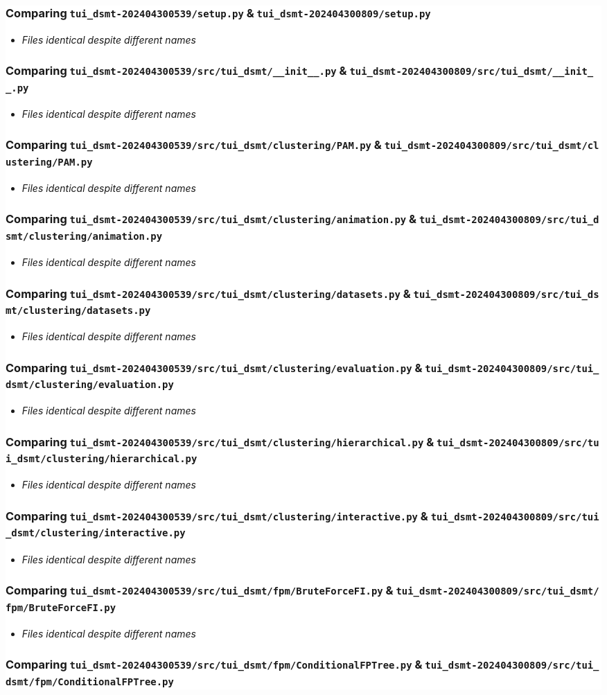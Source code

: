 ### Comparing `tui_dsmt-202404300539/setup.py` & `tui_dsmt-202404300809/setup.py`

 * *Files identical despite different names*

### Comparing `tui_dsmt-202404300539/src/tui_dsmt/__init__.py` & `tui_dsmt-202404300809/src/tui_dsmt/__init__.py`

 * *Files identical despite different names*

### Comparing `tui_dsmt-202404300539/src/tui_dsmt/clustering/PAM.py` & `tui_dsmt-202404300809/src/tui_dsmt/clustering/PAM.py`

 * *Files identical despite different names*

### Comparing `tui_dsmt-202404300539/src/tui_dsmt/clustering/animation.py` & `tui_dsmt-202404300809/src/tui_dsmt/clustering/animation.py`

 * *Files identical despite different names*

### Comparing `tui_dsmt-202404300539/src/tui_dsmt/clustering/datasets.py` & `tui_dsmt-202404300809/src/tui_dsmt/clustering/datasets.py`

 * *Files identical despite different names*

### Comparing `tui_dsmt-202404300539/src/tui_dsmt/clustering/evaluation.py` & `tui_dsmt-202404300809/src/tui_dsmt/clustering/evaluation.py`

 * *Files identical despite different names*

### Comparing `tui_dsmt-202404300539/src/tui_dsmt/clustering/hierarchical.py` & `tui_dsmt-202404300809/src/tui_dsmt/clustering/hierarchical.py`

 * *Files identical despite different names*

### Comparing `tui_dsmt-202404300539/src/tui_dsmt/clustering/interactive.py` & `tui_dsmt-202404300809/src/tui_dsmt/clustering/interactive.py`

 * *Files identical despite different names*

### Comparing `tui_dsmt-202404300539/src/tui_dsmt/fpm/BruteForceFI.py` & `tui_dsmt-202404300809/src/tui_dsmt/fpm/BruteForceFI.py`

 * *Files identical despite different names*

### Comparing `tui_dsmt-202404300539/src/tui_dsmt/fpm/ConditionalFPTree.py` & `tui_dsmt-202404300809/src/tui_dsmt/fpm/ConditionalFPTree.py`
